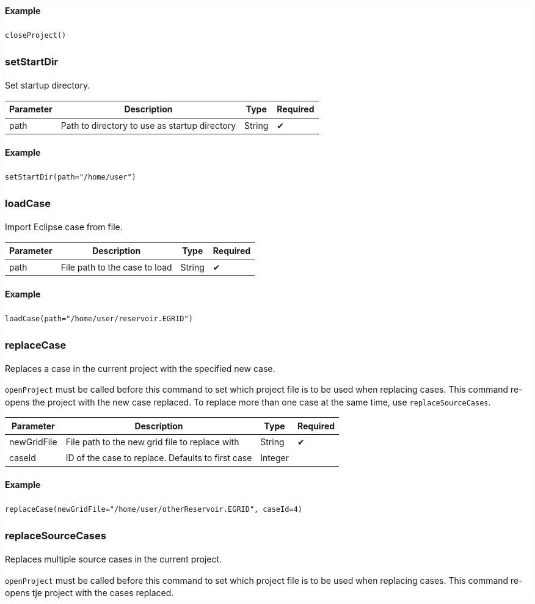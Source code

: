 #### Example

`closeProject()`


### setStartDir

Set startup directory.

| Parameter | Description                                    | Type   | Required |
|-----------|------------------------------------------------|--------|----------|
| path      | Path to directory to use as startup directory  | String | &#10004; |

#### Example

`setStartDir(path="/home/user")`


### loadCase

Import Eclipse case from file.

| Parameter | Description                    | Type   | Required |
|-----------|--------------------------------|--------|----------|
| path      | File path to the case to load  | String | &#10004; |

#### Example

`loadCase(path="/home/user/reservoir.EGRID")`


### replaceCase


Replaces a case in the current project with the specified new case.

`openProject` must be called before this command to set which project file is to be used when replacing cases. This command re-opens the project with the new case replaced. To replace more than one case at the same time, use `replaceSourceCases`.

| Parameter   | Description                                        | Type    | Required |
|-------------|----------------------------------------------------|---------|----------|
| newGridFile | File path to the new grid file to replace with     | String  | &#10004; |
| caseId      | ID of the case to replace. Defaults to first case  | Integer |          |

#### Example

`replaceCase(newGridFile="/home/user/otherReservoir.EGRID", caseId=4)`


### replaceSourceCases

Replaces multiple source cases in the current project.

`openProject` must be called before this command to set which project file is to be used when replacing cases. This command re-opens tje project with the cases replaced.
